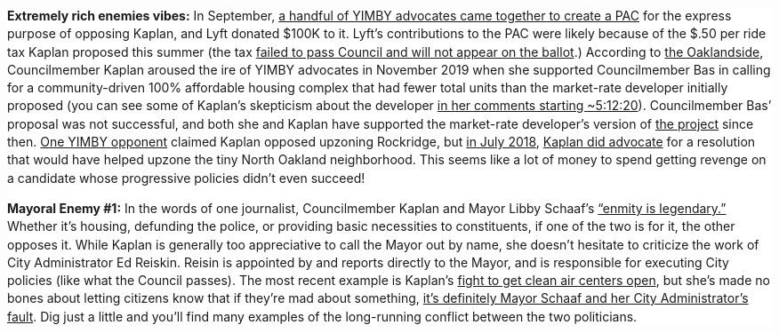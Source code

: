 **Extremely rich enemies vibes:** In September, [a handful of YIMBY advocates came together to create a PAC](https://www.patreon.com/posts/42014068) for the express purpose of opposing Kaplan, and Lyft donated $100K to it. Lyft’s contributions to the PAC were likely because of the $.50 per ride tax Kaplan proposed this summer (the tax [failed to pass Council and will not appear on the ballot](https://oaklandside.org/2020/07/29/rideshare-tax-rejected-again-by-oakland-city-council/).) According to [the Oaklandside](https://oaklandside.org/2020/09/24/lyft-backing-campaign-to-unseat-oakland-councilmember-rebecca-kaplan/), Councilmember Kaplan aroused the ire of YIMBY advocates in November 2019 when she supported Councilmember Bas in calling for a community-driven 100% affordable housing complex that had fewer total units than the market-rate developer initially proposed (you can see some of Kaplan’s skepticism about the developer [in her comments starting ~5:12:20](http://oakland.granicus.com/MediaPlayer.php?view_id=2&clip_id=3434)). Councilmember Bas’ proposal was not successful, and both she and Kaplan have supported the market-rate developer’s version of [the project](https://www.bizjournals.com/sanfrancisco/news/2020/06/08/oaklands-lakehouse-commons-secures-fha-constructi.html) since then. [One YIMBY opponent](https://oaklandside.org/2020/09/24/lyft-backing-campaign-to-unseat-oakland-councilmember-rebecca-kaplan/) claimed Kaplan opposed upzoning Rockridge, but [in July 2018](https://oakland.legistar.com/LegislationDetail.aspx?ID=3677878&GUID=DB07E6FF-681B-49D2-8352-02B459568DC9&Options=ID%7CText%7C&Search=Kaplan), [Kaplan did advocate](https://twitter.com/beyondchron/status/1309258103754354688) for a resolution that would have helped upzone the tiny North Oakland neighborhood. This seems like a lot of money to spend getting revenge on a candidate whose progressive policies didn’t even succeed!

**Mayoral Enemy #1:** In the words of one journalist, Councilmember Kaplan and Mayor Libby Schaaf’s [“enmity is legendary.”](https://twitter.com/hyphy_republic/status/1288949678793297921) Whether it’s housing, defunding the police, or providing basic necessities to constituents, if one of the two is for it, the other opposes it. While Kaplan is generally too appreciative to call the Mayor out by name, she doesn’t hesitate to criticize the work of City Administrator Ed Reiskin. Reisin is appointed by and reports directly to the Mayor, and is responsible for executing City policies (like what the Council passes). The most recent example is Kaplan’s [fight to get clean air centers open](https://m.facebook.com/story.php?story_fbid=10158595889888781&id=12695133780&ref=page_internal), but she’s made no bones about letting citizens know that if they’re mad about something, [it’s definitely Mayor Schaaf and her City Administrator’s fault](https://twitter.com/Kaplan4Oakland/status/1285607686973935617?s=20). Dig just a little and you’ll find many examples of the long-running conflict between the two politicians.